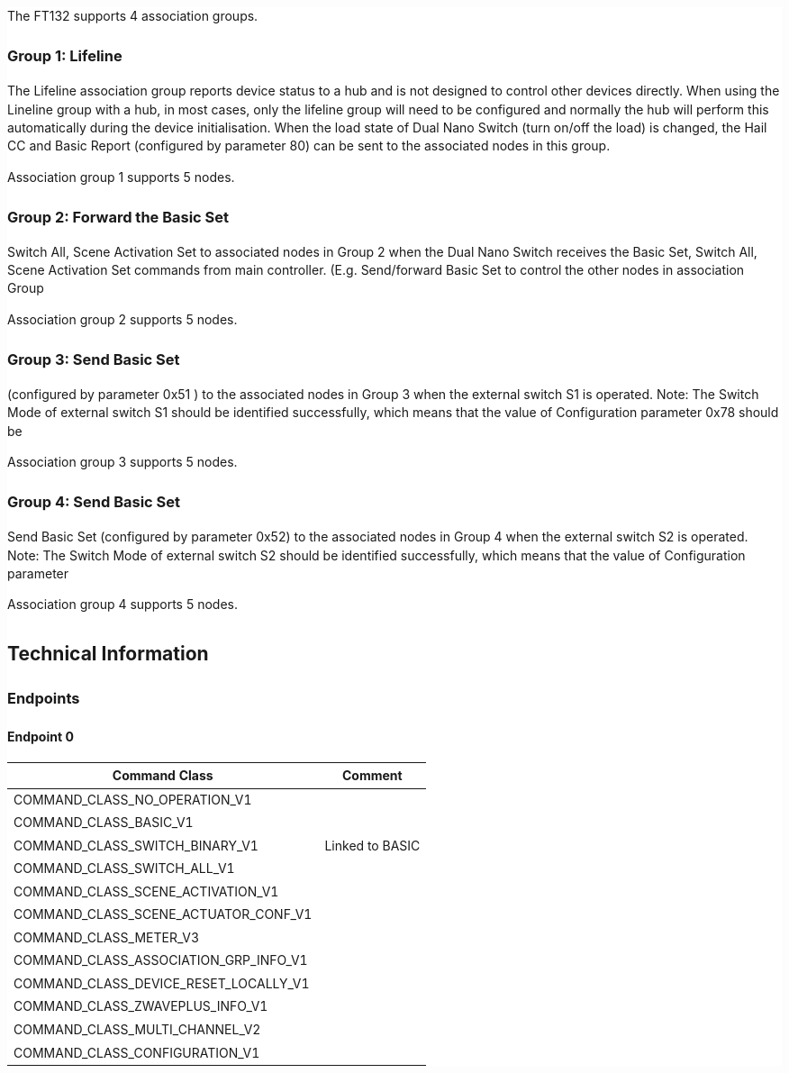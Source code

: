 The FT132 supports 4 association groups.

### Group 1: Lifeline

The Lifeline association group reports device status to a hub and is not designed to control other devices directly. When using the Lineline group with a hub, in most cases, only the lifeline group will need to be configured and normally the hub will perform this automatically during the device initialisation.
When the load state of Dual Nano Switch (turn on/off the load) is changed, the Hail CC and Basic Report (configured by parameter 80) can be sent to the associated nodes in this group.

Association group 1 supports 5 nodes.

### Group 2: Forward the Basic Set

Switch All, Scene Activation Set to associated nodes in Group 2 when the Dual Nano Switch receives the Basic Set, Switch All, Scene Activation Set commands from main controller. (E.g. Send/forward Basic Set to control the other nodes in association Group

Association group 2 supports 5 nodes.

### Group 3: Send Basic Set 

(configured by parameter 0x51 ) to the associated nodes in Group 3 when the external switch S1 is operated. Note: The Switch Mode of external switch S1 should be identified successfully, which means that the value of Configuration parameter 0x78 should be

Association group 3 supports 5 nodes.

### Group 4: Send Basic Set

Send Basic Set (configured by parameter 0x52) to the associated nodes in Group 4 when the external switch S2 is operated. Note: The Switch Mode of external switch S2 should be identified successfully, which means that the value of Configuration parameter

Association group 4 supports 5 nodes.

## Technical Information

### Endpoints

#### Endpoint 0

| Command Class | Comment |
|---------------|---------|
| COMMAND_CLASS_NO_OPERATION_V1| |
| COMMAND_CLASS_BASIC_V1| |
| COMMAND_CLASS_SWITCH_BINARY_V1| Linked to BASIC|
| COMMAND_CLASS_SWITCH_ALL_V1| |
| COMMAND_CLASS_SCENE_ACTIVATION_V1| |
| COMMAND_CLASS_SCENE_ACTUATOR_CONF_V1| |
| COMMAND_CLASS_METER_V3| |
| COMMAND_CLASS_ASSOCIATION_GRP_INFO_V1| |
| COMMAND_CLASS_DEVICE_RESET_LOCALLY_V1| |
| COMMAND_CLASS_ZWAVEPLUS_INFO_V1| |
| COMMAND_CLASS_MULTI_CHANNEL_V2| |
| COMMAND_CLASS_CONFIGURATION_V1| |